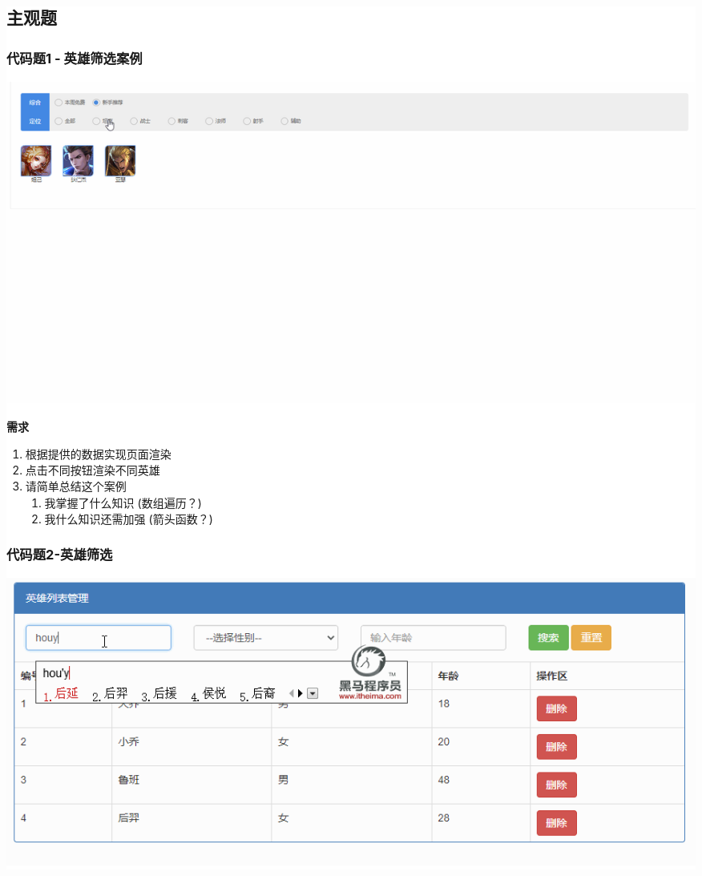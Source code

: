 ## 主观题

### 代码题1 - 英雄筛选案例 

<img src='./01-work-assets/22.gif'>

**需求**

1. 根据提供的数据实现页面渲染
2. 点击不同按钮渲染不同英雄
3. 请简单总结这个案例
   1. 我掌握了什么知识 (数组遍历？)
   2. 我什么知识还需加强 (箭头函数？)



### 代码题2-英雄筛选

<img src='./01-work-assets/33.gif'>
